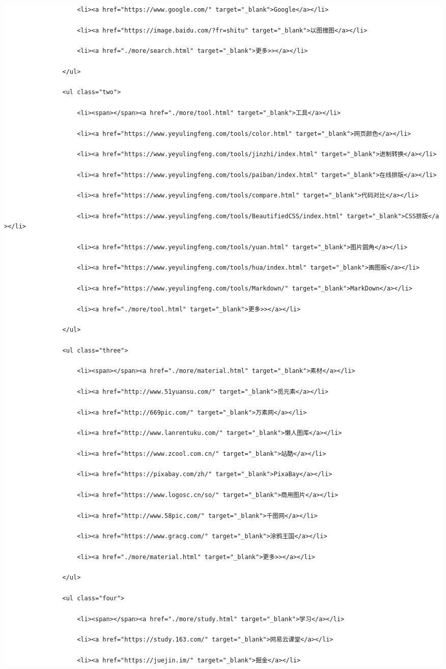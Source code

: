                         <li><a href="https://www.google.com/" target="_blank">Google</a></li>

                        <li><a href="https://image.baidu.com/?fr=shitu" target="_blank">以图搜图</a></li>

                        <li><a href="./more/search.html" target="_blank">更多>></a></li>

                    </ul>

                    <ul class="two">

                        <li><span></span><a href="./more/tool.html" target="_blank">工具</a></li>

                        <li><a href="https://www.yeyulingfeng.com/tools/color.html" target="_blank">网页颜色</a></li>

                        <li><a href="https://www.yeyulingfeng.com/tools/jinzhi/index.html" target="_blank">进制转换</a></li>

                        <li><a href="https://www.yeyulingfeng.com/tools/paiban/index.html" target="_blank">在线排版</a></li>

                        <li><a href="https://www.yeyulingfeng.com/tools/compare.html" target="_blank">代码对比</a></li>

                        <li><a href="https://www.yeyulingfeng.com/tools/BeautifiedCSS/index.html" target="_blank">CSS排版</a></li>

                        <li><a href="https://www.yeyulingfeng.com/tools/yuan.html" target="_blank">图片圆角</a></li>

                        <li><a href="https://www.yeyulingfeng.com/tools/hua/index.html" target="_blank">画图板</a></li>

                        <li><a href="https://www.yeyulingfeng.com/tools/Markdown/" target="_blank">MarkDown</a></li>

                        <li><a href="./more/tool.html" target="_blank">更多>></a></li>

                    </ul>

                    <ul class="three">

                        <li><span></span><a href="./more/material.html" target="_blank">素材</a></li>

                        <li><a href="http://www.51yuansu.com/" target="_blank">觅元素</a></li>

                        <li><a href="http://669pic.com/" target="_blank">万素网</a></li>

                        <li><a href="http://www.lanrentuku.com/" target="_blank">懒人图库</a></li>

                        <li><a href="https://www.zcool.com.cn/" target="_blank">站酷</a></li>

                        <li><a href="https://pixabay.com/zh/" target="_blank">PixaBay</a></li>

                        <li><a href="https://www.logosc.cn/so/" target="_blank">商用图片</a></li>

                        <li><a href="http://www.58pic.com/" target="_blank">千图网</a></li>

                        <li><a href="https://www.gracg.com/" target="_blank">涂鸦王国</a></li>

                        <li><a href="./more/material.html" target="_blank">更多>></a></li>

                    </ul>

                    <ul class="four">

                        <li><span></span><a href="./more/study.html" target="_blank">学习</a></li>

                        <li><a href="https://study.163.com/" target="_blank">网易云课堂</a></li>

                        <li><a href="https://juejin.im/" target="_blank">掘金</a></li>
